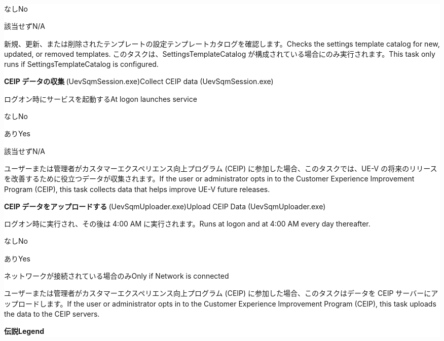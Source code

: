 <td align="left"><p><span data-ttu-id="8a8ed-199">なし</span><span class="sxs-lookup"><span data-stu-id="8a8ed-199">No</span></span></p></td>
<td align="left"><p><span data-ttu-id="8a8ed-200">該当せず</span><span class="sxs-lookup"><span data-stu-id="8a8ed-200">N/A</span></span></p></td>
<td align="left"><p><span data-ttu-id="8a8ed-201">新規、更新、または削除されたテンプレートの設定テンプレートカタログを確認します。</span><span class="sxs-lookup"><span data-stu-id="8a8ed-201">Checks the settings template catalog for new, updated, or removed templates.</span></span> <span data-ttu-id="8a8ed-202">このタスクは、SettingsTemplateCatalog が構成されている場合にのみ実行されます。</span><span class="sxs-lookup"><span data-stu-id="8a8ed-202">This task only runs if SettingsTemplateCatalog is configured.</span></span></p></td>
</tr>
<tr class="even">
<td align="left"><p><strong><span data-ttu-id="8a8ed-203">CEIP データの収集 </strong> (UevSqmSession.exe)</span><span class="sxs-lookup"><span data-stu-id="8a8ed-203">Collect CEIP data</strong> (UevSqmSession.exe)</span></span></p></td>
<td align="left"><p><span data-ttu-id="8a8ed-204">ログオン時にサービスを起動する</span><span class="sxs-lookup"><span data-stu-id="8a8ed-204">At logon launches service</span></span></p></td>
<td align="left"><p><span data-ttu-id="8a8ed-205">なし</span><span class="sxs-lookup"><span data-stu-id="8a8ed-205">No</span></span></p></td>
<td align="left"><p><span data-ttu-id="8a8ed-206">あり</span><span class="sxs-lookup"><span data-stu-id="8a8ed-206">Yes</span></span></p></td>
<td align="left"><p><span data-ttu-id="8a8ed-207">該当せず</span><span class="sxs-lookup"><span data-stu-id="8a8ed-207">N/A</span></span></p></td>
<td align="left"><p><span data-ttu-id="8a8ed-208">ユーザーまたは管理者がカスタマーエクスペリエンス向上プログラム (CEIP) に参加した場合、このタスクでは、UE-V の将来のリリースを改善するために役立つデータが収集されます。</span><span class="sxs-lookup"><span data-stu-id="8a8ed-208">If the user or administrator opts in to the Customer Experience Improvement Program (CEIP), this task collects data that helps improve UE-V future releases.</span></span></p></td>
</tr>
<tr class="odd">
<td align="left"><p><strong><span data-ttu-id="8a8ed-209">CEIP データをアップロードする </strong> (UevSqmUploader.exe)</span><span class="sxs-lookup"><span data-stu-id="8a8ed-209">Upload CEIP Data</strong> (UevSqmUploader.exe)</span></span></p></td>
<td align="left"><p><span data-ttu-id="8a8ed-210">ログオン時に実行され、その後は 4:00 AM に実行されます。</span><span class="sxs-lookup"><span data-stu-id="8a8ed-210">Runs at logon and at 4:00 AM every day thereafter.</span></span></p></td>
<td align="left"><p><span data-ttu-id="8a8ed-211">なし</span><span class="sxs-lookup"><span data-stu-id="8a8ed-211">No</span></span></p></td>
<td align="left"><p><span data-ttu-id="8a8ed-212">あり</span><span class="sxs-lookup"><span data-stu-id="8a8ed-212">Yes</span></span></p></td>
<td align="left"><p><span data-ttu-id="8a8ed-213">ネットワークが接続されている場合のみ</span><span class="sxs-lookup"><span data-stu-id="8a8ed-213">Only if Network is connected</span></span></p></td>
<td align="left"><p><span data-ttu-id="8a8ed-214">ユーザーまたは管理者がカスタマーエクスペリエンス向上プログラム (CEIP) に参加した場合、このタスクはデータを CEIP サーバーにアップロードします。</span><span class="sxs-lookup"><span data-stu-id="8a8ed-214">If the user or administrator opts in to the Customer Experience Improvement Program (CEIP), this task uploads the data to the CEIP servers.</span></span></p></td>
</tr>
</tbody>
</table>

 

**<span data-ttu-id="8a8ed-215">伝説</span><span class="sxs-lookup"><span data-stu-id="8a8ed-215">Legend</span></span>**
